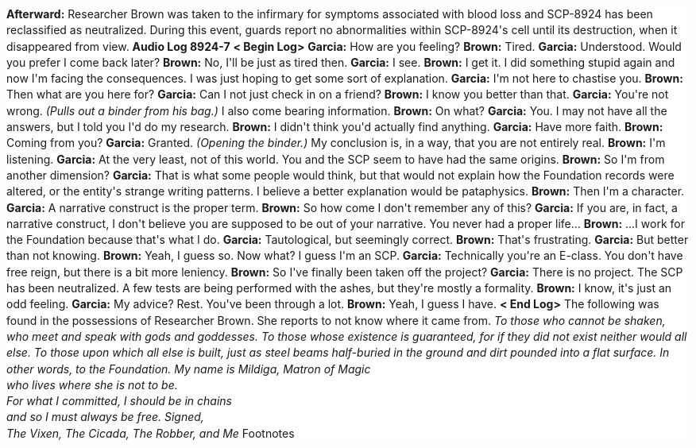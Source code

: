 **Afterward:** Researcher Brown was taken to the infirmary for symptoms associated with blood loss and SCP-8924 has been reclassified as neutralized. During this event, guards report no abnormalities within SCP-8924's cell until its destruction, when it disappeared from view.
**Audio Log 8924-7**
**< Begin Log>**
**Garcia:** How are you feeling?
**Brown:** Tired.
**Garcia:** Understood. Would you prefer I come back later?
**Brown:** No, I'll be just as tired then.
**Garcia:** I see.
**Brown:** I get it. I did something stupid again and now I'm facing the consequences. I was just hoping to get some sort of explanation.
**Garcia:** I'm not here to chastise you.
**Brown:** Then what are you here for?
**Garcia:** Can I not just check in on a friend?
**Brown:** I know you better than that.
**Garcia:** You're not wrong. _(Pulls out a binder from his bag.)_ I also come bearing information.
**Brown:** On what?
**Garcia:** You. I may not have all the answers, but I told you I'd do my research.
**Brown:** I didn't think you'd actually find anything.
**Garcia:** Have more faith.
**Brown:** Coming from you?
**Garcia:** Granted. _(Opening the binder.)_ My conclusion is, in a way, that you are not entirely real.
**Brown:** I'm listening.
**Garcia:** At the very least, not of this world. You and the SCP seem to have had the same origins.
**Brown:** So I'm from another dimension?
**Garcia:** That is what some people would think, but that would not explain how the Foundation records were altered, or the entity's strange writing patterns. I believe a better explanation would be pataphysics.
**Brown:** Then I'm a character.
**Garcia:** A narrative construct is the proper term.
**Brown:** So how come I don't remember any of this?
**Garcia:** If you are, in fact, a narrative construct, I don't believe you are supposed to be out of your narrative. You never had a proper life…
**Brown:** …I work for the Foundation because that's what I do.
**Garcia:** Tautological, but seemingly correct.
**Brown:** That's frustrating.
**Garcia:** But better than not knowing.
**Brown:** Yeah, I guess so. Now what? I guess I'm an SCP.
**Garcia:** Technically you're an E-class. You don't have free reign, but there is a bit more leniency.
**Brown:** So I've finally been taken off the project?
**Garcia:** There is no project. The SCP has been neutralized. A few tests are being performed with the ashes, but they're mostly a formality.
**Brown:** I know, it's just an odd feeling.
**Garcia:** My advice? Rest. You've been through a lot.
**Brown:** Yeah, I guess I have.
**< End Log>**
The following was found in the possessions of Researcher Brown. She reports to not know where it came from.
_To those who cannot be shaken, who meet and speak with gods and goddesses. To those whose existence is guaranteed, for if they did not exist neither would all else. To those upon which all else is built, just as steel beams half-buried in the ground and dirt pounded into a flat surface. In other words, to the Foundation._
_My name is Mildiga, Matron of Magic_  
_who lives where she is not to be._  
_For what I committed, I should be in chains_  
_and so I must always be free._
_Signed,_  
_The Vixen, The Cicada, The Robber, and Me_
Footnotes